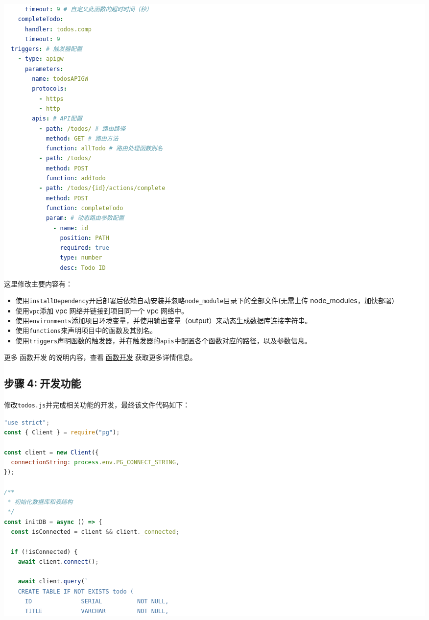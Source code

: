 ```yml
      timeout: 9 # 自定义此函数的超时时间（秒）
    completeTodo:
      handler: todos.comp
      timeout: 9
  triggers: # 触发器配置
    - type: apigw
      parameters:
        name: todosAPIGW
        protocols:
          - https
          - http
        apis: # API配置
          - path: /todos/ # 路由路径
            method: GET # 路由方法
            function: allTodo # 路由处理函数别名
          - path: /todos/
            method: POST
            function: addTodo
          - path: /todos/{id}/actions/complete
            method: POST
            function: completeTodo
            param: # 动态路由参数配置
              - name: id
                position: PATH
                required: true
                type: number
                desc: Todo ID
```

这里修改主要内容有：

- 使用`installDependency`开启部署后依赖自动安装并忽略`node_module`目录下的全部文件(无需上传 node_modules，加快部署)
- 使用`vpc`添加 vpc 网络并链接到项目同一个 vpc 网络中。
- 使用`environments`添加项目环境变量，并使用输出变量（output）来动态生成数据库连接字符串。
- 使用`functions`来声明项目中的函数及其别名。
- 使用`triggers`声明函数的触发器，并在触发器的`apis`中配置各个函数对应的路径，以及参数信息。



更多 函数开发 的说明内容，查看 [函数开发](https://www.serverless.com/cn/framework/docs/function/) 获取更多详情信息。

## 步骤 4: 开发功能

修改`todos.js`并完成相关功能的开发，最终该文件代码如下：

```js
"use strict";
const { Client } = require("pg");

const client = new Client({
  connectionString: process.env.PG_CONNECT_STRING,
});

/**
 * 初始化数据库和表结构
 */
const initDB = async () => {
  const isConnected = client && client._connected;

  if (!isConnected) {
    await client.connect();

    await client.query(`
    CREATE TABLE IF NOT EXISTS todo (
      ID              SERIAL          NOT NULL,
      TITLE           VARCHAR         NOT NULL,
```